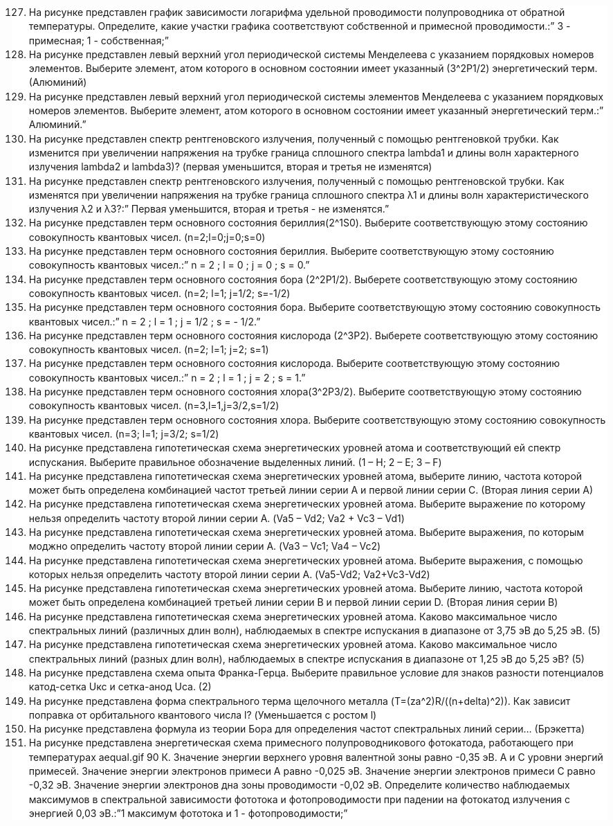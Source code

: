 127. На рисунке представлен график зависимости логарифма удельной проводимости полупроводника от обратной температуры. Определите, какие участки графика соответствуют собственной и примесной проводимости.:” 3 - примесная; 1 - собственная;”
128. На рисунке представлен левый верхний угол периодической системы Менделеева с указанием порядковых номеров элементов. Выберите элемент, атом которого в основном состоянии имеет указанный (3^2P1/2) энергетический терм. (Алюминий)
129. На рисунке представлен левый верхний угол периодической системы элементов Менделеева с указанием порядковых номеров элементов. Выберите элемент, атом которого в основном состоянии имеет указанный энергетический терм.:” Алюминий.”
130. На рисунке представлен спектр рентгеновского излучения, полученный с помощью рентгеновкой трубки. Как изменится при увеличении напряжения на трубке граница сплошного спектра lambda1  и длины волн характерного излучения lambda2 и lambda3)? (первая уменьшится, вторая и третья не изменятся)
131. На рисунке представлен спектр рентгеновского излучения, полученный с помощью рентгеновской трубки. Как изменятся при увеличении напряжения на трубке граница сплошного спектра λ1 и длины волн характеристического излучения λ2 и λ3?:” Первая уменьшится, вторая и третья - не изменятся.”
132. На рисунке представлен терм основного состояния бериллия(2^1S0). Выберите соответствующую этому состоянию совокупность квантовых чисел. (n=2;l=0;j=0;s=0)
133. На рисунке представлен терм основного состояния бериллия. Выберите соответствующую этому состоянию совокупность квантовых чисел.:” n = 2 ; l = 0 ; j = 0 ; s = 0.”
134. На рисунке представлен терм основного состояния бора (2^2P1/2). Выберете соответствующую этому состоянию совокупность квантовых чисел. (n=2; l=1; j=1/2; s=-1/2)
135. На рисунке представлен терм основного состояния бора. Выберите соответствующую этому состоянию совокупность квантовых чисел.:” n = 2 ; l = 1 ; j = 1/2 ; s = - 1/2.”
136. На рисунке представлен терм основного состояния кислорода (2^3P2). Выберете соответствующую этому состоянию совокупность квантовых чисел. (n=2; l=1; j=2; s=1)
137. На рисунке представлен терм основного состояния кислорода. Выберите соответствующую этому состоянию совокупность квантовых чисел.:” n = 2 ; l = 1 ; j = 2 ; s = 1.”
138. На рисунке представлен терм основного состояния хлора(3^2P3/2). Выберите соответствующую этому состоянию совокупность квантовых чисел. (n=3,l=1,j=3/2,s=1/2)
139. На рисунке представлен терм основного состояния хлора. Выберите соответствующую этому состоянию совокупность квантовых чисел. (n=3; l=1; j=3/2; s=1/2)
140. На рисунке представлена гипотетическая схема энергетических уровней атома и соответствующий ей спектр испускания. Выберите правильное обозначение выделенных линий. (1 – Н; 2 – Е; 3 – F)
141. На рисунке представлена гипотетическая схема энергетических уровней атома, выберите линию, частота которой может быть определена комбинацией частот третьей линии серии А и первой линии серии С. (Вторая линия серии А)
142. На рисунке представлена гипотетическая схема энергетических уровней атома. Выберите выражение по которому нельзя определить частоту второй линии серии А. (Va5 – Vd2; Va2 + Vc3 – Vd1)
143. На рисунке представлена гипотетическая схема энергетических уровней атома. Выберите выражения, по которым моджно определить частоту второй линии серии А. (Va3 – Vc1; Va4 – Vc2)
144. На рисунке представлена гипотетическая схема энергетических уровней атома. Выберите выражения, с помощью которых нельзя определить частоту второй линии серии А. (Va5-Vd2; Va2+Vc3-Vd2)
145. На рисунке представлена гипотетическая схема энергетических уровней атома. Выберите линию, частота которой может быть определена комбинацией третьей линии серии В и первой линии серии D. (Вторая линия серии В)
146. На рисунке представлена гипотетическая схема энергетических уровней атома. Каково максимальное число спектральных линий (различных длин волн), наблюдаемых в спектре испускания в диапазоне от 3,75 эВ до 5,25 эВ. (5)
147. На рисунке представлена гипотетическая схема энергетических уровней атома. Каково максимальное число спектральных линий (разных длин волн), наблюдаемых в спектре испускания в диапазоне от 1,25 эВ до 5,25 эВ? (5)
148. На рисунке представлена схема опыта Франка-Герца. Выберите правильное условие для знаков разности потенциалов катод-сетка Uкс и сетка-анод Uса. (2)
149. На рисунке представлена форма спектрального терма щелочного металла (T=(za^2)R/((n+delta)^2)). Как зависит поправка <delta> от орбитального квантового числа l? (Уменьшается с ростом l)
150. На рисунке представлена формула из теории Бора для определения частот спектральных линий серии… (Брэкетта)
151. На рисунке представлена энергетическая схема примесного полупроводникового фотокатода, работающего при температурах aequal.gif 90 К. Значение энергии верхнего уровня валентной зоны равно -0,35 эВ. А и С уровни энергий примесей. Значение энергии электронов примеси А равно -0,025 эВ. Значение энергии электронов примеси С равно -0,32 эВ. Значение энергии электронов дна зоны проводимости -0,02 эВ. Определите количество наблюдаемых максимумов в спектральной зависимости фототока и фотопроводимости при падении на фотокатод излучения с энергией 0,03 эВ.:”1 максимум фототока и 1 - фотопроводимости;”